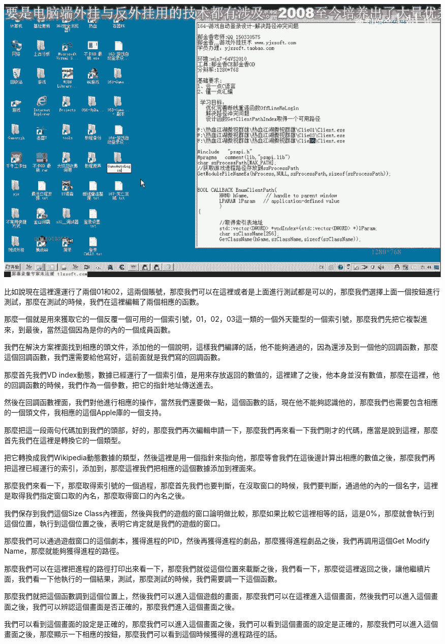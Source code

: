 ![](img/7c28afc926704537a51b5bf4c46378b3_5.png)

比如說現在這裡還運行了兩個01和02，這兩個賬號，那麼我們可以在這裡或者是上面進行測試都是可以的，那麼我們選擇上面一個按鈕進行測試，那麼在測試的時候，我們在這裡編輯了兩個相應的函數。

那麼一個就是用來獲取它的一個反覆一個可用的一個索引號，01，02，03這一類的一個外天籠型的一個索引號，那麼我們先把它複製進來，到最後，當然這個因為是你的內的一個成員函數。

我們在解決方案裡面找到相應的頭文件，添加他的一個說明，這樣我們編譯的話，他不能夠通過的，因為還涉及到一個他的回調函數，那麼這個回調函數，我們還需要給他寫好，這前面就是我們寫的回調函數。

那麼首先我們VD index動態，數據已經運行了一個索引值，是用來存放返回的數值的，這裡建了之後，他本身並沒有數值，那麼在這裡，他的回調函數的時候，我們作為一個參數，把它的指針地址傳送進去。

然後在回調函數裡面，我們對他進行相應的操作，當然我們還要做一點，這個函數的話，現在他不能夠認識他的，那麼我們也需要包含相應的一個頭文件，我相應的這個Apple庫的一個支持。

那麼把這一段兩句代碼加到我們的頭部，好的，那麼我們再次編輯申請一下，那麼我們再來看一下我們剛才的代碼，應當是說到這裡，那麼首先我們在這裡是轉換它的一個類型。

把它轉換成我們Wikipedia動態數據的類型，然後這裡是用一個指針來指向他，那麼等會我們在這後邊計算出相應的數值之後，那麼我們再把這裡已經運行的索引，添加到，那麼這裡我們把相應的這個數據添加到裡面來。

那麼我們來看一下，那麼取得索引號的一個過程，那麼首先我們也要判斷，在沒取窗口的時候，我們要判斷，通過他的內的一個名字，這裡是取得我們指定窗口取的內名，那麼取得窗口的內名之後。

我們保存到我們這個Size Class內裡面，然後與我們的遊戲的窗口論明做比較，那麼如果比較它這裡相等的話，這是0%，那麼就會執行到這個位置，執行到這個位置之後，表明它肯定就是我們的遊戲的窗口。

那麼我們可以通過遊戲窗口的這個劇本，獲得進程的PID，然後再獲得進程的劇品，那麼獲得進程劇品之後，我們再調用這個Get Modify Name，那麼就能夠獲得進程的路徑。

那麼我們可以在這裡把進程的路徑打印出來看一下，那麼我們就從這個位置來載斷之後，我們看一下，那麼從這裡返回之後，讓他繼續片面，我們看一下他執行的一個結果，測試，那麼測試的時候，我們需要調一下這個函數。

那麼我們就把這個函數調到這個位置上，然後我們可以進入這個遊戲的畫面，那麼我們可以在這裡進入這個畫面，然後我們可以進入這個畫面之後，我們可以辨認這個畫面是否正確的，那麼我們進入這個畫面之後。

我們可以看到這個畫面的設定是正確的，那麼我們可以進入這個畫面之後，我們可以看到這個畫面的設定是正確的，那麼我們可以進入這個畫面之後，那麼顯示一下相應的按鈕，那麼我們可以看到這個時候獲得的進程路徑的話。
